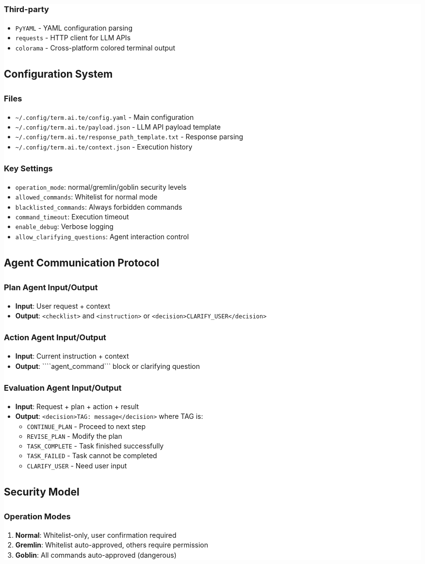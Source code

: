 ### Third-party
- `PyYAML` - YAML configuration parsing
- `requests` - HTTP client for LLM APIs
- `colorama` - Cross-platform colored terminal output

## Configuration System

### Files
- `~/.config/term.ai.te/config.yaml` - Main configuration
- `~/.config/term.ai.te/payload.json` - LLM API payload template  
- `~/.config/term.ai.te/response_path_template.txt` - Response parsing
- `~/.config/term.ai.te/context.json` - Execution history

### Key Settings
- `operation_mode`: normal/gremlin/goblin security levels
- `allowed_commands`: Whitelist for normal mode
- `blacklisted_commands`: Always forbidden commands
- `command_timeout`: Execution timeout
- `enable_debug`: Verbose logging
- `allow_clarifying_questions`: Agent interaction control

## Agent Communication Protocol

### Plan Agent Input/Output
- **Input**: User request + context
- **Output**: `<checklist>` and `<instruction>` or `<decision>CLARIFY_USER</decision>`

### Action Agent Input/Output  
- **Input**: Current instruction + context
- **Output**: ````agent_command``` block or clarifying question

### Evaluation Agent Input/Output
- **Input**: Request + plan + action + result
- **Output**: `<decision>TAG: message</decision>` where TAG is:
  - `CONTINUE_PLAN` - Proceed to next step
  - `REVISE_PLAN` - Modify the plan
  - `TASK_COMPLETE` - Task finished successfully
  - `TASK_FAILED` - Task cannot be completed
  - `CLARIFY_USER` - Need user input

## Security Model

### Operation Modes
1. **Normal**: Whitelist-only, user confirmation required
2. **Gremlin**: Whitelist auto-approved, others require permission
3. **Goblin**: All commands auto-approved (dangerous)
